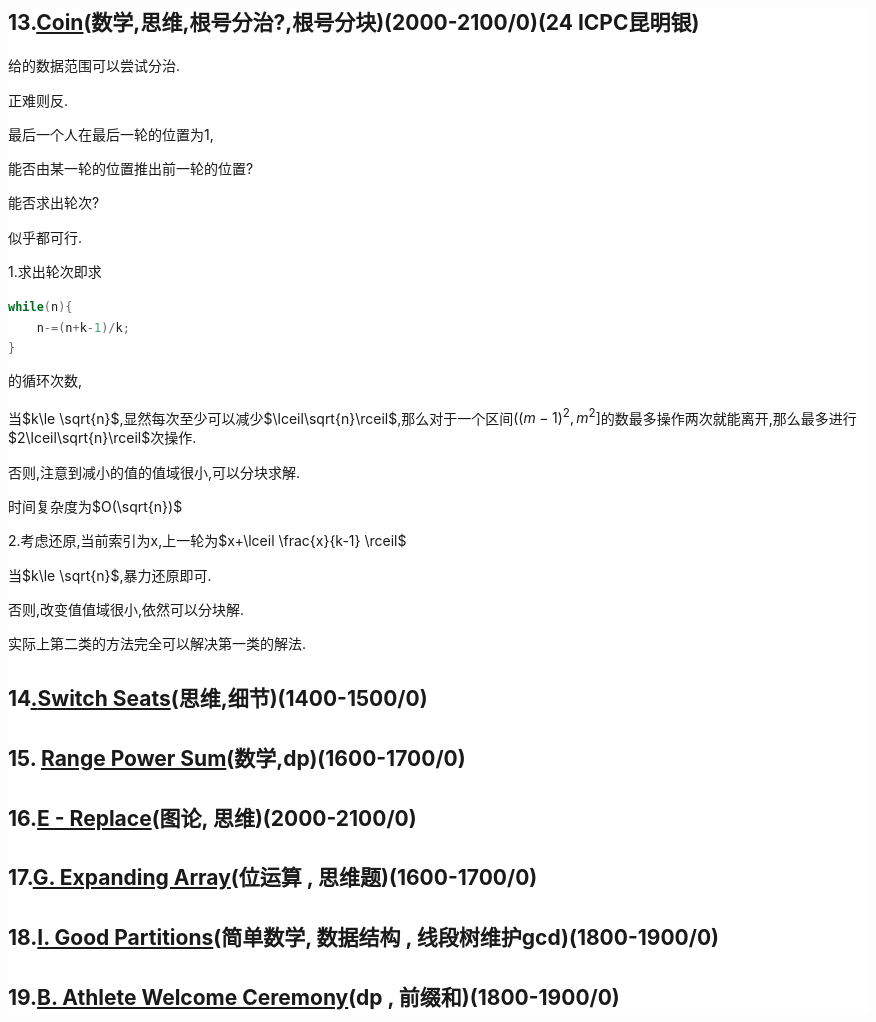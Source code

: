 ## 13.[Coin](https://codeforces.com/gym/105588/problem/C)(数学,思维,根号分治?,根号分块)(2000-2100/0)(24 ICPC昆明银)

给的数据范围可以尝试分治.

正难则反.

最后一个人在最后一轮的位置为1,

能否由某一轮的位置推出前一轮的位置?

能否求出轮次?

似乎都可行.

1.求出轮次即求

```cpp
while(n){
    n-=(n+k-1)/k;
}
```

的循环次数,

当$k\le \sqrt{n}$,显然每次至少可以减少$\lceil\sqrt{n}\rceil$,那么对于一个区间$((m-1)^2,m^2]$的数最多操作两次就能离开,那么最多进行$2\lceil\sqrt{n}\rceil$次操作.

否则,注意到减小的值的值域很小,可以分块求解.

时间复杂度为$O(\sqrt{n})$

2.考虑还原,当前索引为x,上一轮为$x+\lceil \frac{x}{k-1}  \rceil$

当$k\le \sqrt{n}$,暴力还原即可.

否则,改变值值域很小,依然可以分块解.

实际上第二类的方法完全可以解决第一类的解法.

## 14[.**Switch Seats**](https://atcoder.jp/contests/abc399/tasks/abc399_d)(思维,细节)(1400-1500/0)

## 15. [Range Power Sum](https://atcoder.jp/contests/abc399/tasks/abc399_f)(数学,dp)(1600-1700/0)

## 16.[**E - Replace**](https://atcoder.jp/contests/abc399/tasks/abc399_e)(图论, 思维)(2000-2100/0)

## 17.[G. Expanding Array](https://codeforces.com/gym/105486)(位运算 , 思维题)(1600-1700/0)

## 18.[I. Good Partitions](https://codeforces.com/gym/105486)(简单数学, 数据结构 , 线段树维护gcd)(1800-1900/0)

## 19.[B. Athlete Welcome Ceremony](https://codeforces.com/gym/105486)(dp , 前缀和)(1800-1900/0)
